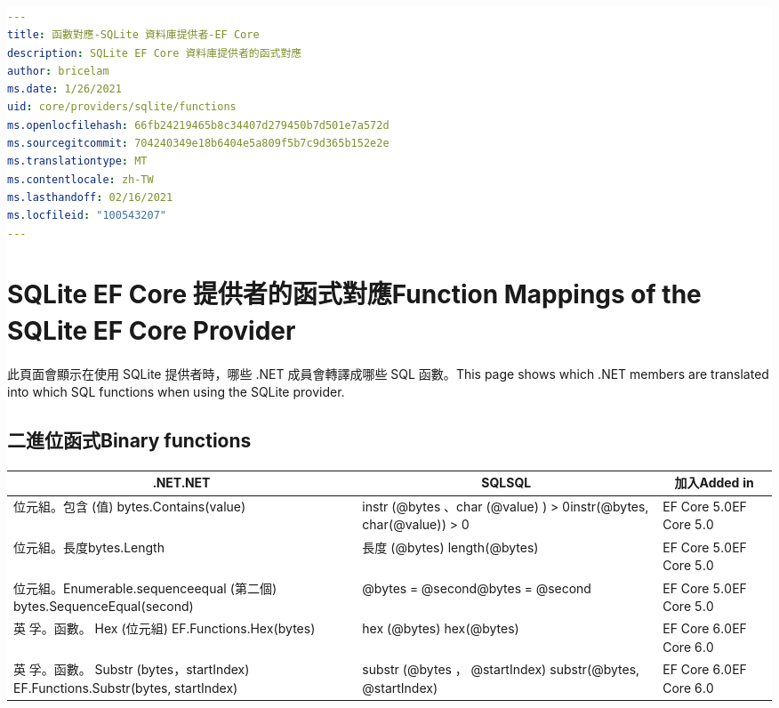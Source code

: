 ```yaml
---
title: 函數對應-SQLite 資料庫提供者-EF Core
description: SQLite EF Core 資料庫提供者的函式對應
author: bricelam
ms.date: 1/26/2021
uid: core/providers/sqlite/functions
ms.openlocfilehash: 66fb24219465b8c34407d279450b7d501e7a572d
ms.sourcegitcommit: 704240349e18b6404e5a809f5b7c9d365b152e2e
ms.translationtype: MT
ms.contentlocale: zh-TW
ms.lasthandoff: 02/16/2021
ms.locfileid: "100543207"
---
```

# <a name="function-mappings-of-the-sqlite-ef-core-provider"></a><span data-ttu-id="15685-103">SQLite EF Core 提供者的函式對應</span><span class="sxs-lookup"><span data-stu-id="15685-103">Function Mappings of the SQLite EF Core Provider</span></span>

<span data-ttu-id="15685-104">此頁面會顯示在使用 SQLite 提供者時，哪些 .NET 成員會轉譯成哪些 SQL 函數。</span><span class="sxs-lookup"><span data-stu-id="15685-104">This page shows which .NET members are translated into which SQL functions when using the SQLite provider.</span></span>

## <a name="binary-functions"></a><span data-ttu-id="15685-105">二進位函式</span><span class="sxs-lookup"><span data-stu-id="15685-105">Binary functions</span></span>

<span data-ttu-id="15685-106">.NET</span><span class="sxs-lookup"><span data-stu-id="15685-106">.NET</span></span>                                           | <span data-ttu-id="15685-107">SQL</span><span class="sxs-lookup"><span data-stu-id="15685-107">SQL</span></span>                                  | <span data-ttu-id="15685-108">加入</span><span class="sxs-lookup"><span data-stu-id="15685-108">Added in</span></span>
---------------------------------------------- | ------------------------------------ | --------
<span data-ttu-id="15685-109">位元組。包含 (值) </span><span class="sxs-lookup"><span data-stu-id="15685-109">bytes.Contains(value)</span></span>                          | <span data-ttu-id="15685-110">instr (@bytes 、char (@value) ) > 0</span><span class="sxs-lookup"><span data-stu-id="15685-110">instr(@bytes, char(@value)) > 0</span></span>      | <span data-ttu-id="15685-111">EF Core 5.0</span><span class="sxs-lookup"><span data-stu-id="15685-111">EF Core 5.0</span></span>
<span data-ttu-id="15685-112">位元組。長度</span><span class="sxs-lookup"><span data-stu-id="15685-112">bytes.Length</span></span>                                   | <span data-ttu-id="15685-113">長度 (@bytes) </span><span class="sxs-lookup"><span data-stu-id="15685-113">length(@bytes)</span></span>                       | <span data-ttu-id="15685-114">EF Core 5.0</span><span class="sxs-lookup"><span data-stu-id="15685-114">EF Core 5.0</span></span>
<span data-ttu-id="15685-115">位元組。Enumerable.sequenceequal (第二個) </span><span class="sxs-lookup"><span data-stu-id="15685-115">bytes.SequenceEqual(second)</span></span>                    | <span data-ttu-id="15685-116">@bytes = @second</span><span class="sxs-lookup"><span data-stu-id="15685-116">@bytes = @second</span></span>                     | <span data-ttu-id="15685-117">EF Core 5.0</span><span class="sxs-lookup"><span data-stu-id="15685-117">EF Core 5.0</span></span>
<span data-ttu-id="15685-118">英 孚。函數。 Hex (位元組) </span><span class="sxs-lookup"><span data-stu-id="15685-118">EF.Functions.Hex(bytes)</span></span>                        | <span data-ttu-id="15685-119">hex (@bytes) </span><span class="sxs-lookup"><span data-stu-id="15685-119">hex(@bytes)</span></span>                          | <span data-ttu-id="15685-120">EF Core 6.0</span><span class="sxs-lookup"><span data-stu-id="15685-120">EF Core 6.0</span></span>
<span data-ttu-id="15685-121">英 孚。函數。 Substr (bytes，startIndex) </span><span class="sxs-lookup"><span data-stu-id="15685-121">EF.Functions.Substr(bytes, startIndex)</span></span>         | <span data-ttu-id="15685-122">substr (@bytes ， @startIndex) </span><span class="sxs-lookup"><span data-stu-id="15685-122">substr(@bytes, @startIndex)</span></span>          | <span data-ttu-id="15685-123">EF Core 6.0</span><span class="sxs-lookup"><span data-stu-id="15685-123">EF Core 6.0</span></span>